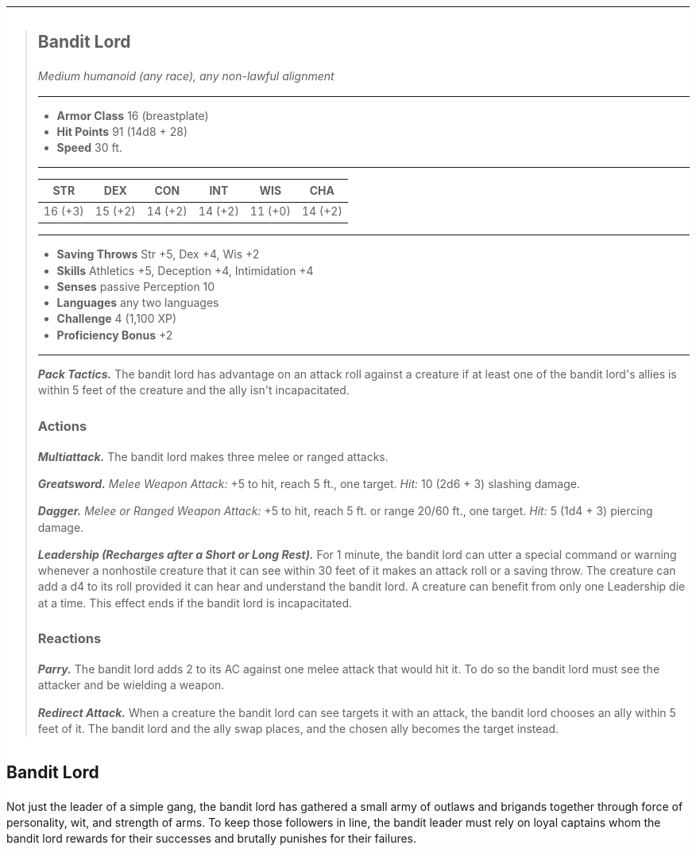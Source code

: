 ___
>## Bandit Lord
>*Medium humanoid (any race), any non-lawful alignment*
>___
>- **Armor Class** 16 (breastplate)
>- **Hit Points** 91 (14d8 + 28)
>- **Speed** 30 ft.
>___
>|STR|DEX|CON|INT|WIS|CHA|
>|:---:|:---:|:---:|:---:|:---:|:---:|
>|16 (+3)|15 (+2)|14 (+2)|14 (+2)|11 (+0)|14 (+2)|
>___
>- **Saving Throws** Str +5, Dex +4, Wis +2
>- **Skills** Athletics +5, Deception +4, Intimidation +4
>- **Senses** passive Perception 10
>- **Languages** any two languages
>- **Challenge** 4 (1,100 XP)
>- **Proficiency Bonus** +2
>___
>***Pack Tactics.*** The bandit lord has advantage on an attack roll against a creature if at least one of the bandit lord's allies is within 5 feet of the creature and the ally isn't incapacitated.  
>
>### Actions
>***Multiattack.*** The bandit lord makes three melee or ranged attacks.  
>
>***Greatsword.*** *Melee Weapon Attack:* +5 to hit, reach 5 ft., one target. *Hit:* 10 (2d6 + 3) slashing damage.  
>
>***Dagger.*** *Melee  or Ranged Weapon Attack:* +5 to hit, reach 5 ft. or range 20/60 ft., one target. *Hit:* 5 (1d4 + 3) piercing damage.  
>
>***Leadership (Recharges after a Short or Long Rest).*** For 1 minute, the bandit lord can utter a special command or warning whenever a nonhostile creature that it can see within 30 feet of it makes an attack roll or a saving throw. The creature can add a d4 to its roll provided it can hear and understand the bandit lord. A creature can benefit from only one Leadership die at a time. This effect ends if the bandit lord is incapacitated.  
>
>### Reactions
>***Parry.*** The bandit lord adds 2 to its AC against one melee attack that would hit it. To do so the bandit lord must see the attacker and be wielding a weapon.  
>
>***Redirect Attack.*** When a creature the bandit lord can see targets it with an attack, the bandit lord chooses an ally within 5 feet of it. The bandit lord and the ally swap places, and the chosen ally becomes the target instead.

## Bandit Lord

Not just the leader of a simple gang, the bandit lord has gathered a small army of outlaws and brigands together through force of personality, wit, and strength of arms. To keep those followers in line, the bandit leader must rely on loyal captains whom the bandit lord rewards for their successes and brutally punishes for their failures.
